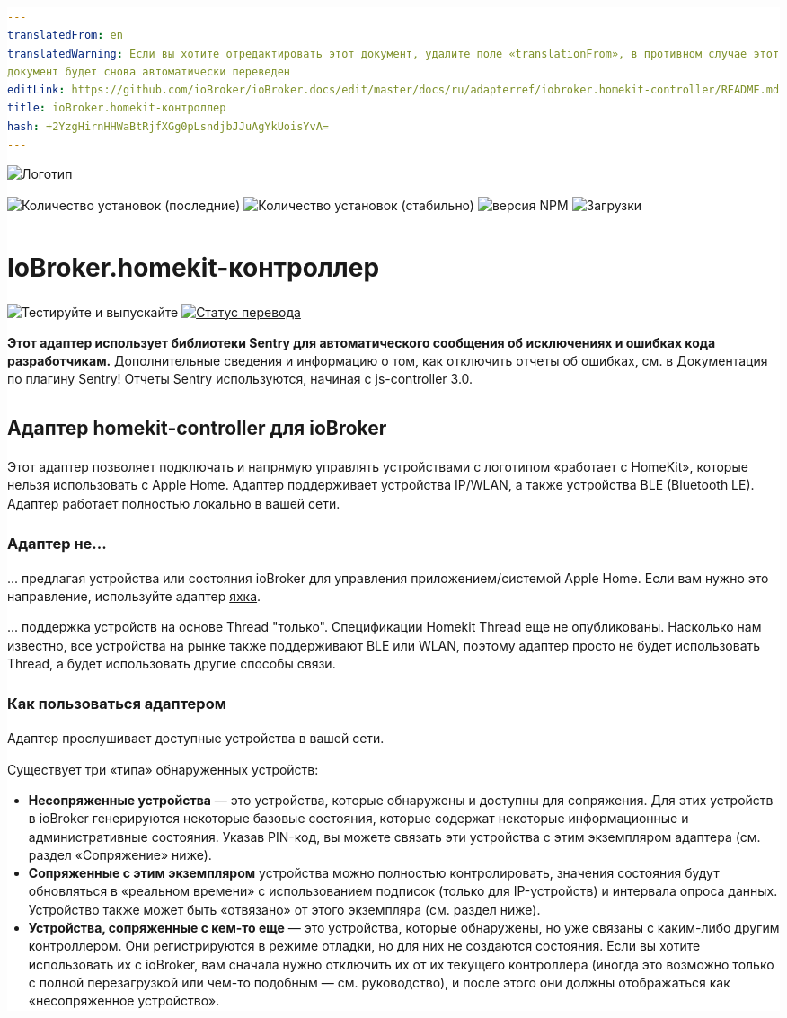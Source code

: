 ```yaml
---
translatedFrom: en
translatedWarning: Если вы хотите отредактировать этот документ, удалите поле «translationFrom», в противном случае этот документ будет снова автоматически переведен
editLink: https://github.com/ioBroker/ioBroker.docs/edit/master/docs/ru/adapterref/iobroker.homekit-controller/README.md
title: ioBroker.homekit-контроллер
hash: +2YzgHirnHHWaBtRjfXGg0pLsndjbJJuAgYkUoisYvA=
---
```

![Логотип](../../../en/adapterref/iobroker.homekit-controller/admin/homekit-controller.png)

![Количество установок (последние)](https://iobroker.live/badges/homekit-controller-installed.svg)
![Количество установок (стабильно)](https://iobroker.live/badges/homekit-controller-stable.svg)
![версия NPM](https://img.shields.io/npm/v/iobroker.homekit-controller.svg)
![Загрузки](https://img.shields.io/npm/dm/iobroker.homekit-controller.svg)

# IoBroker.homekit-контроллер
![Тестируйте и выпускайте](https://github.com/Apollon77/ioBroker.homekit-controller/workflows/Test%20and%20Release/badge.svg) [![Статус перевода](https://weblate.iobroker.net/widgets/adapters/-/homekit-controller/svg-badge.svg)](https://weblate.iobroker.net/engage/adapters/?utm_source=widget)

**Этот адаптер использует библиотеки Sentry для автоматического сообщения об исключениях и ошибках кода разработчикам.** Дополнительные сведения и информацию о том, как отключить отчеты об ошибках, см. в [Документация по плагину Sentry](https://github.com/ioBroker/plugin-sentry#plugin-sentry)! Отчеты Sentry используются, начиная с js-controller 3.0.

## Адаптер homekit-controller для ioBroker
Этот адаптер позволяет подключать и напрямую управлять устройствами с логотипом «работает с HomeKit», которые нельзя использовать с Apple Home. Адаптер поддерживает устройства IP/WLAN, а также устройства BLE (Bluetooth LE). Адаптер работает полностью локально в вашей сети.

### Адаптер не...
... предлагая устройства или состояния ioBroker для управления приложением/системой Apple Home. Если вам нужно это направление, используйте адаптер [яхка](https://github.com/jensweigele/ioBroker.yahka).

... поддержка устройств на основе Thread "только". Спецификации Homekit Thread еще не опубликованы. Насколько нам известно, все устройства на рынке также поддерживают BLE или WLAN, поэтому адаптер просто не будет использовать Thread, а будет использовать другие способы связи.

### Как пользоваться адаптером
Адаптер прослушивает доступные устройства в вашей сети.

Существует три «типа» обнаруженных устройств:

* **Несопряженные устройства** — это устройства, которые обнаружены и доступны для сопряжения. Для этих устройств в ioBroker генерируются некоторые базовые состояния, которые содержат некоторые информационные и административные состояния. Указав PIN-код, вы можете связать эти устройства с этим экземпляром адаптера (см. раздел «Сопряжение» ниже).
* **Сопряженные с этим экземпляром** устройства можно полностью контролировать, значения состояния будут обновляться в «реальном времени» с использованием подписок (только для IP-устройств) и интервала опроса данных. Устройство также может быть «отвязано» от этого экземпляра (см. раздел ниже).
* **Устройства, сопряженные с кем-то еще** — это устройства, которые обнаружены, но уже связаны с каким-либо другим контроллером. Они регистрируются в режиме отладки, но для них не создаются состояния. Если вы хотите использовать их с ioBroker, вам сначала нужно отключить их от их текущего контроллера (иногда это возможно только с полной перезагрузкой или чем-то подобным — см. руководство), и после этого они должны отображаться как «несопряженное устройство».
